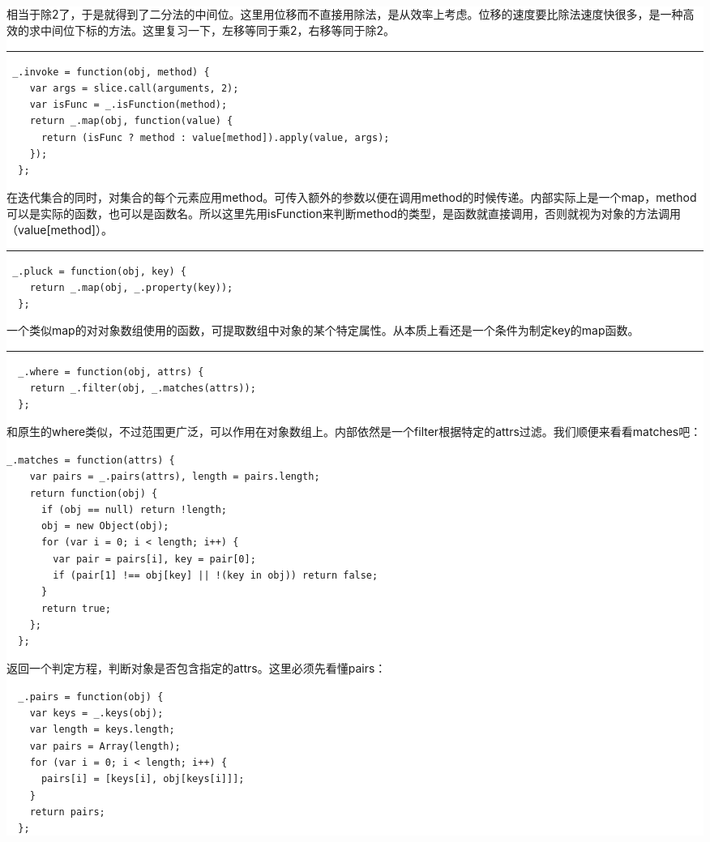 相当于除2了，于是就得到了二分法的中间位。这里用位移而不直接用除法，是从效率上考虑。位移的速度要比除法速度快很多，是一种高效的求中间位下标的方法。这里复习一下，左移等同于乘2，右移等同于除2。

---

```
 _.invoke = function(obj, method) {
    var args = slice.call(arguments, 2);
    var isFunc = _.isFunction(method);
    return _.map(obj, function(value) {
      return (isFunc ? method : value[method]).apply(value, args);
    });
  };
```

在迭代集合的同时，对集合的每个元素应用method。可传入额外的参数以便在调用method的时候传递。内部实际上是一个map，method可以是实际的函数，也可以是函数名。所以这里先用isFunction来判断method的类型，是函数就直接调用，否则就视为对象的方法调用（value[method]）。

---

```
 _.pluck = function(obj, key) {
    return _.map(obj, _.property(key));
  };
```

一个类似map的对对象数组使用的函数，可提取数组中对象的某个特定属性。从本质上看还是一个条件为制定key的map函数。

---

```
  _.where = function(obj, attrs) {
    return _.filter(obj, _.matches(attrs));
  };
```

和原生的where类似，不过范围更广泛，可以作用在对象数组上。内部依然是一个filter根据特定的attrs过滤。我们顺便来看看matches吧：

```
_.matches = function(attrs) {
    var pairs = _.pairs(attrs), length = pairs.length;
    return function(obj) {
      if (obj == null) return !length;
      obj = new Object(obj);
      for (var i = 0; i < length; i++) {
        var pair = pairs[i], key = pair[0];
        if (pair[1] !== obj[key] || !(key in obj)) return false;
      }
      return true;
    };
  };
```

返回一个判定方程，判断对象是否包含指定的attrs。这里必须先看懂pairs：

```
  _.pairs = function(obj) {
    var keys = _.keys(obj);
    var length = keys.length;
    var pairs = Array(length);
    for (var i = 0; i < length; i++) {
      pairs[i] = [keys[i], obj[keys[i]]];
    }
    return pairs;
  };
```
